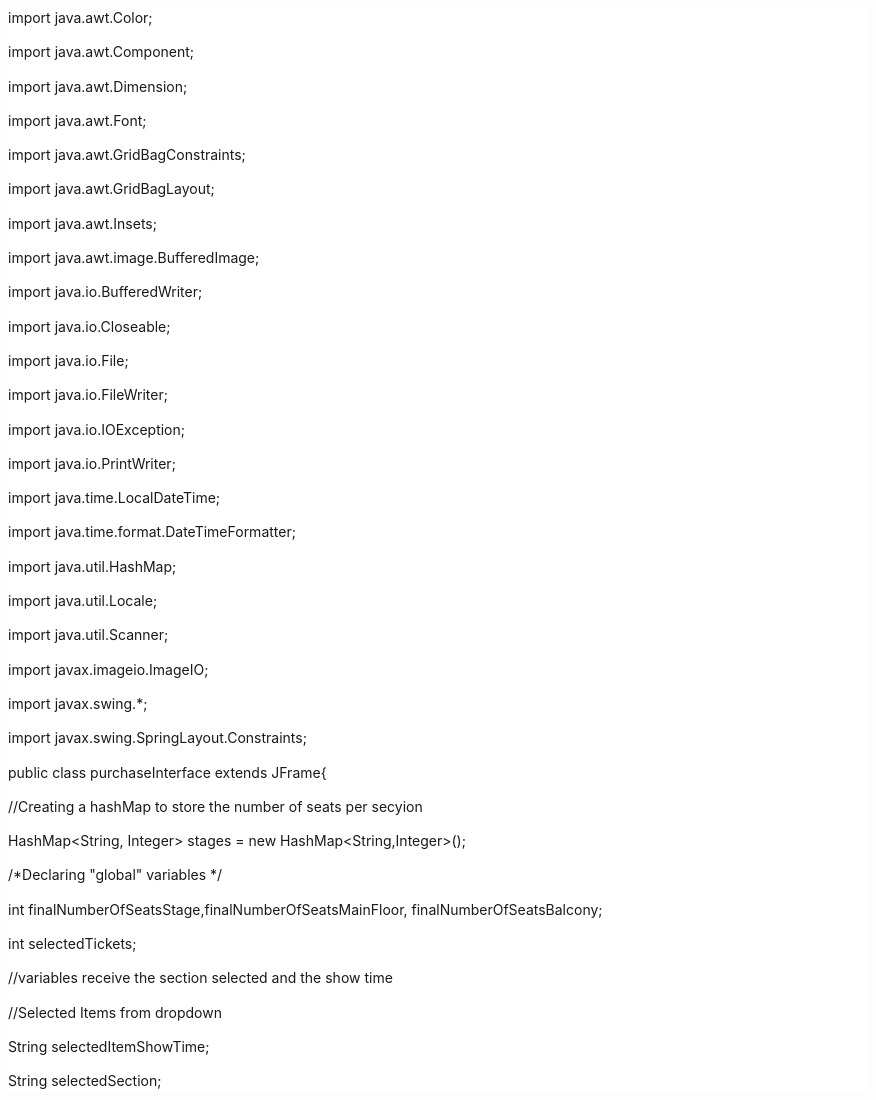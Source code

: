 import java.awt.Color;

import java.awt.Component;

import java.awt.Dimension;

import java.awt.Font;

import java.awt.GridBagConstraints;

import java.awt.GridBagLayout;

import java.awt.Insets;

import java.awt.image.BufferedImage;

import java.io.BufferedWriter;

import java.io.Closeable;

import java.io.File;

import java.io.FileWriter;

import java.io.IOException;

import java.io.PrintWriter;

import java.time.LocalDateTime;

import java.time.format.DateTimeFormatter;

import java.util.HashMap;

import java.util.Locale;

import java.util.Scanner;

import javax.imageio.ImageIO;

import javax.swing.\*;

import javax.swing.SpringLayout.Constraints;

public class purchaseInterface extends JFrame{

//Creating a hashMap to store the number of seats per secyion

HashMap\<String, Integer\> stages = new HashMap\<String,Integer\>();

/\*Declaring \"global\" variables \*/

int finalNumberOfSeatsStage,finalNumberOfSeatsMainFloor,
finalNumberOfSeatsBalcony;

int selectedTickets;

//variables receive the section selected and the show time

//Selected Items from dropdown

String selectedItemShowTime;

String selectedSection;
